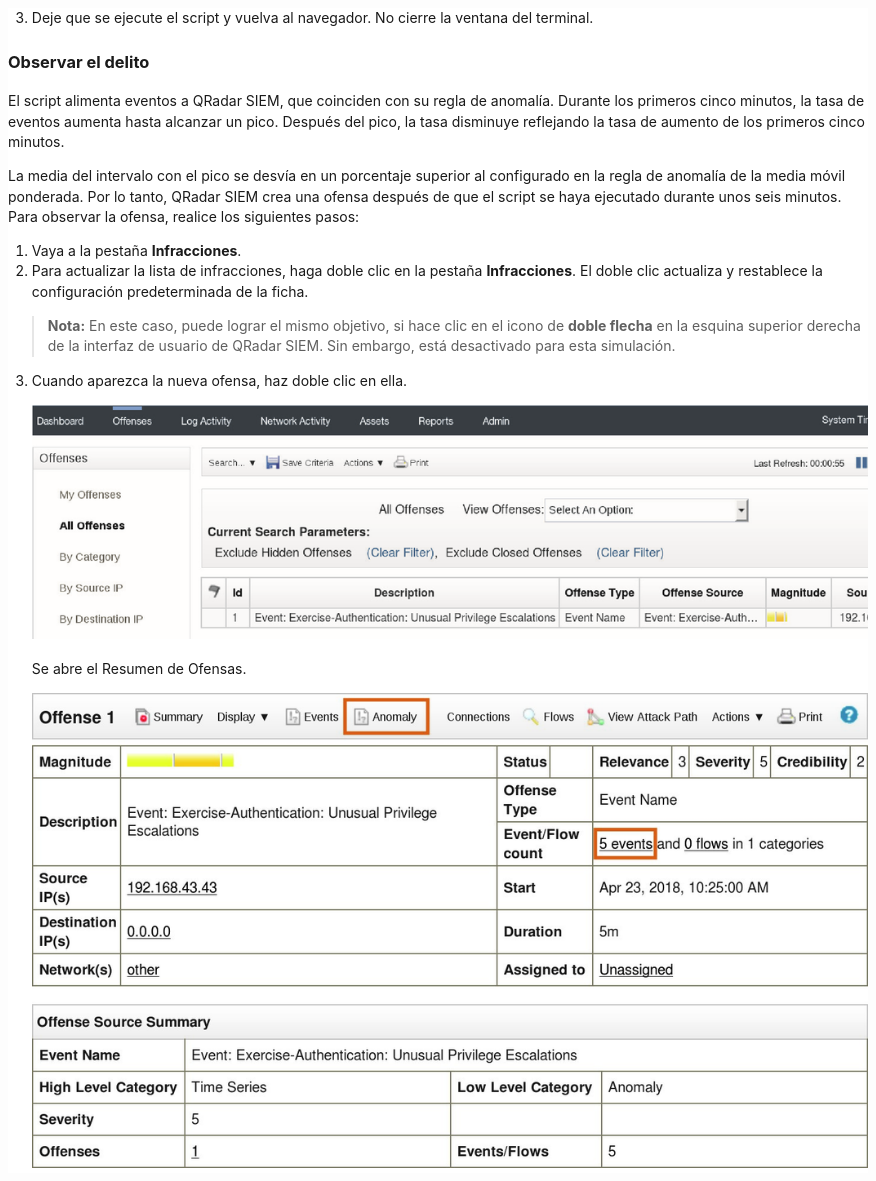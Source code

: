 3.  Deje que se ejecute el script y vuelva al navegador. No cierre la ventana del terminal.

### Observar el delito

El script alimenta eventos a QRadar SIEM, que coinciden con su regla de anomalía. Durante los primeros cinco minutos, la tasa de eventos aumenta hasta alcanzar un pico. Después del pico, la tasa disminuye reflejando la tasa de aumento de los primeros cinco minutos.

La media del intervalo con el pico se desvía en un porcentaje superior al configurado en la regla de anomalía de la media móvil ponderada. Por lo tanto, QRadar SIEM crea una ofensa después de que el script se haya ejecutado durante unos seis minutos. Para observar la ofensa, realice los siguientes pasos:

1.  Vaya a la pestaña **Infracciones**.
2.  Para actualizar la lista de infracciones, haga doble clic en la pestaña **Infracciones**. El doble clic actualiza y restablece la configuración predeterminada de la ficha.

> **Nota:** En este caso, puede lograr el mismo objetivo, si hace clic en el icono de **doble flecha** en la esquina superior derecha de la interfaz de usuario de QRadar SIEM. Sin embargo, está desactivado para esta simulación.

3.  Cuando aparezca la nueva ofensa, haz doble clic en ella.

    ![](images/106/image29.png)

    Se abre el Resumen de Ofensas.

    ![](images/106/image30.jpg)
